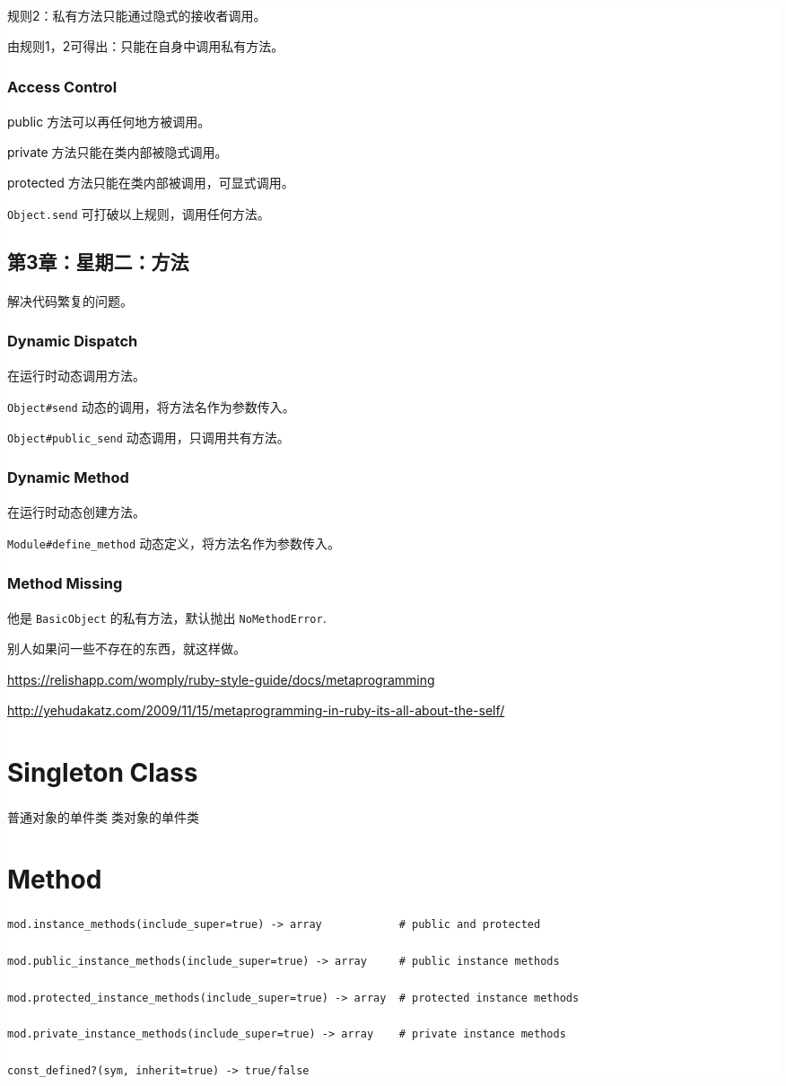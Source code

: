 规则2：私有方法只能通过隐式的接收者调用。

由规则1，2可得出：只能在自身中调用私有方法。

### Access Control

public 方法可以再任何地方被调用。

private 方法只能在类内部被隐式调用。

protected 方法只能在类内部被调用，可显式调用。

`Object.send` 可打破以上规则，调用任何方法。

## 第3章：星期二：方法

解决代码繁复的问题。

### Dynamic Dispatch

在运行时动态调用方法。

`Object#send` 动态的调用，将方法名作为参数传入。

`Object#public_send` 动态调用，只调用共有方法。

### Dynamic Method

在运行时动态创建方法。

`Module#define_method` 动态定义，将方法名作为参数传入。

### Method Missing

他是 `BasicObject` 的私有方法，默认抛出 `NoMethodError`.

别人如果问一些不存在的东西，就这样做。



https://relishapp.com/womply/ruby-style-guide/docs/metaprogramming

http://yehudakatz.com/2009/11/15/metaprogramming-in-ruby-its-all-about-the-self/

# Singleton Class
普通对象的单件类
类对象的单件类

# Method
```
mod.instance_methods(include_super=true) -> array            # public and protected 

mod.public_instance_methods(include_super=true) -> array     # public instance methods

mod.protected_instance_methods(include_super=true) -> array  # protected instance methods

mod.private_instance_methods(include_super=true) -> array    # private instance methods

const_defined?(sym, inherit=true) -> true/false
```
